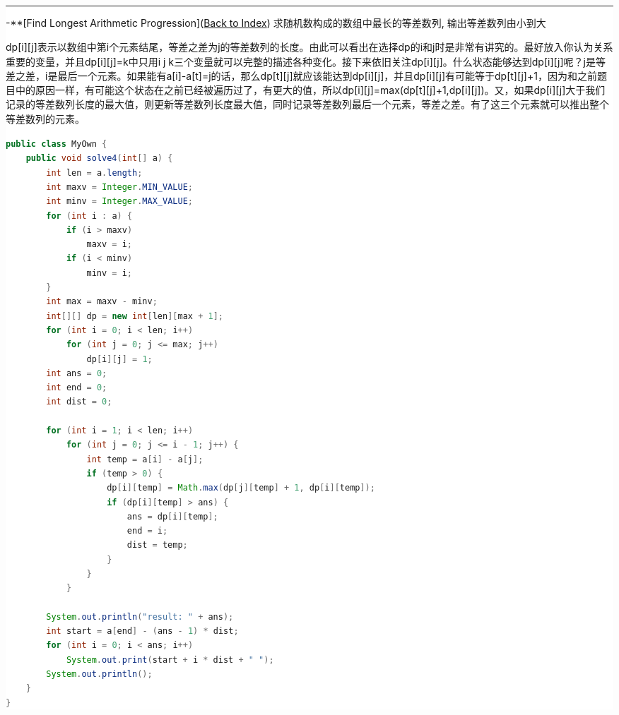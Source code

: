 -------
<a name="Anchor14" id="Anchor14"></a>
-**[Find Longest Arithmetic Progression]([Back to Index](#AnchorIndex)) 
求随机数构成的数组中最长的等差数列, 输出等差数列由小到大  

dp[i][j]表示以数组中第i个元素结尾，等差之差为j的等差数列的长度。由此可以看出在选择dp的i和j时是非常有讲究的。最好放入你认为关系重要的变量，并且dp[i][j]=k中只用i j k三个变量就可以完整的描述各种变化。接下来依旧关注dp[i][j]。什么状态能够达到dp[i][j]呢？j是等差之差，i是最后一个元素。如果能有a[i]-a[t]=j的话，那么dp[t][j]就应该能达到dp[i][j]，并且dp[i][j]有可能等于dp[t][j]+1，因为和之前题目中的原因一样，有可能这个状态在之前已经被遍历过了，有更大的值，所以dp[i][j]=max(dp[t][j]+1,dp[i][j])。又，如果dp[i][j]大于我们记录的等差数列长度的最大值，则更新等差数列长度最大值，同时记录等差数列最后一个元素，等差之差。有了这三个元素就可以推出整个等差数列的元素。  

```java
public class MyOwn {
    public void solve4(int[] a) {
        int len = a.length;
        int maxv = Integer.MIN_VALUE;
        int minv = Integer.MAX_VALUE;
        for (int i : a) {
            if (i > maxv)
                maxv = i;
            if (i < minv)
                minv = i;
        }
        int max = maxv - minv;
        int[][] dp = new int[len][max + 1];
        for (int i = 0; i < len; i++)
            for (int j = 0; j <= max; j++)
                dp[i][j] = 1;
        int ans = 0;
        int end = 0;
        int dist = 0;

        for (int i = 1; i < len; i++)
            for (int j = 0; j <= i - 1; j++) {
                int temp = a[i] - a[j];
                if (temp > 0) {
                    dp[i][temp] = Math.max(dp[j][temp] + 1, dp[i][temp]);
                    if (dp[i][temp] > ans) {
                        ans = dp[i][temp];
                        end = i;
                        dist = temp;
                    }
                }
            }

        System.out.println("result: " + ans);
        int start = a[end] - (ans - 1) * dist;
        for (int i = 0; i < ans; i++)
            System.out.print(start + i * dist + " ");
        System.out.println();
    }
}
```